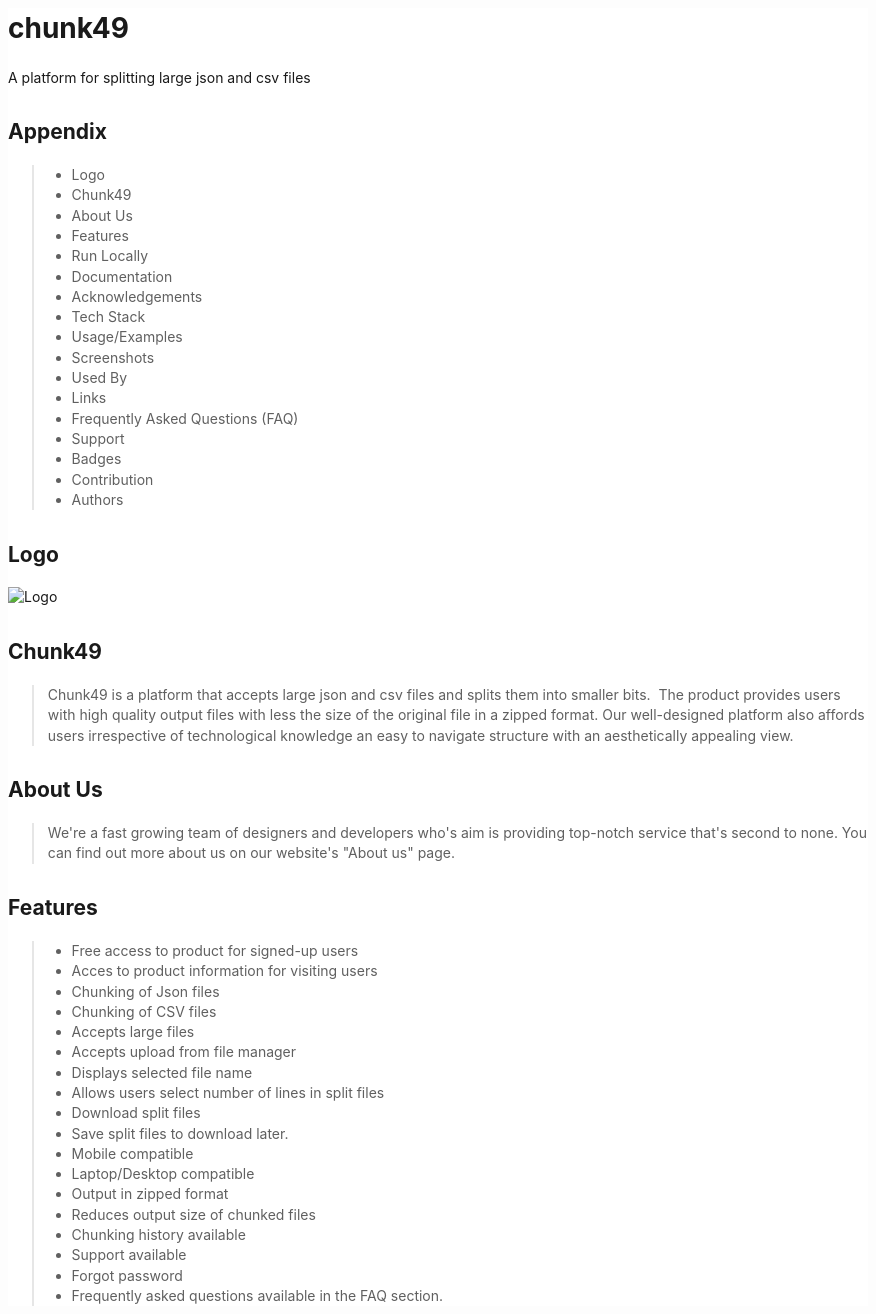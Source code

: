# chunk49 
A platform for splitting large json and csv files
## Appendix
>- Logo
>- Chunk49 
>- About Us
>- Features
>- Run Locally
>- Documentation
>- Acknowledgements
>- Tech Stack
>- Usage/Examples
>- Screenshots
>- Used By
>- Links
>- Frequently Asked Questions (FAQ)
>- Support
>- Badges
>- Contribution
>- Authors

## Logo
![Logo](https://i.im.ge/2022/08/09/FKfg0C.Group25.png)
​

## Chunk49
>Chunk49 is a platform that accepts large json and csv files and splits them into smaller bits.
​ The product provides users with high quality output files with less the size of the original file in a zipped format. Our well-designed platform also affords users irrespective of technological knowledge an easy to navigate structure with an aesthetically appealing view.

## About Us
>We're a fast growing team of designers and developers who's aim is providing top-notch service that's second to none.
You can find out more about us on our website's "About us" page.
​
## Features

>- Free access to product for signed-up users
>- Acces to product information for visiting users
>- Chunking of Json files
>- Chunking of CSV files
>- Accepts large files
>- Accepts upload from file manager
>- Displays selected file name
>- Allows users select number of lines in split files
>- Download split files
>- Save split files to download later.
>- Mobile compatible
>- Laptop/Desktop compatible
>- Output in zipped format
>- Reduces output size of chunked files
>- Chunking history available
>- Support available
>- Forgot password
>- Frequently asked questions available in the FAQ section.
​